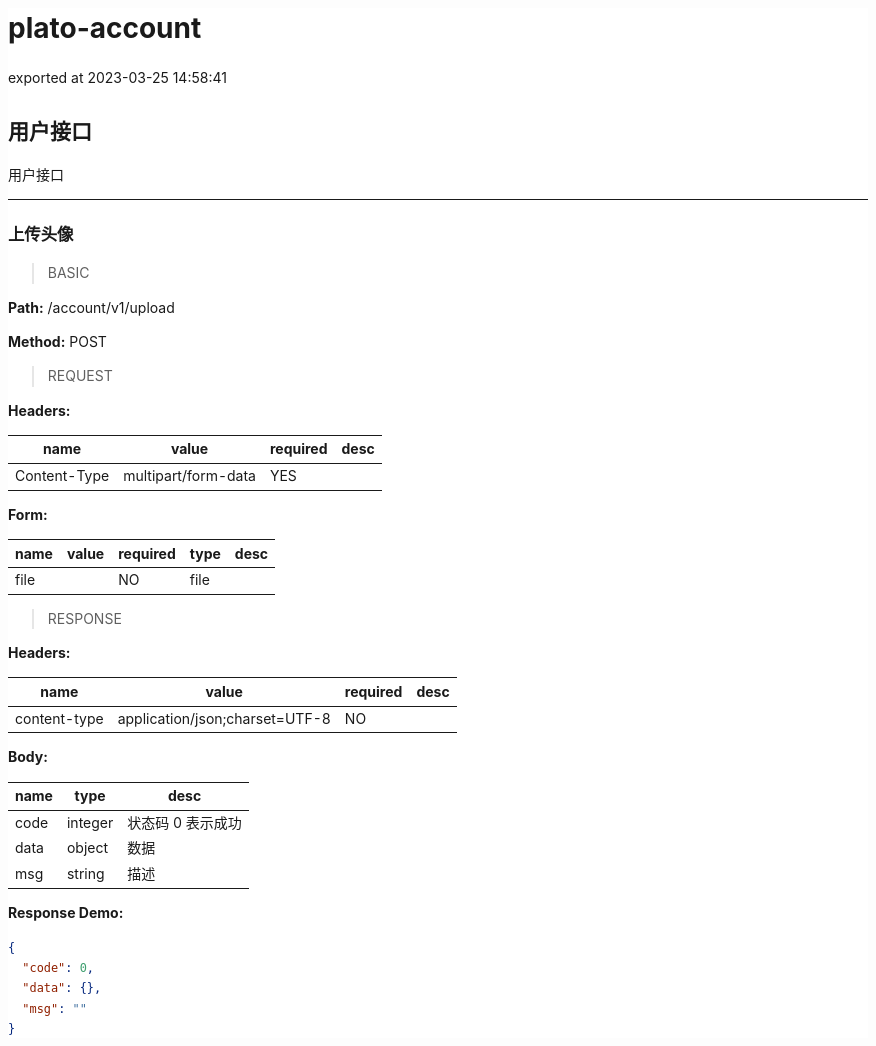 # plato-account

exported at 2023-03-25 14:58:41

## 用户接口

用户接口


---
### 上传头像

> BASIC

**Path:** /account/v1/upload

**Method:** POST

> REQUEST

**Headers:**

| name | value | required | desc |
| ------------ | ------------ | ------------ | ------------ |
| Content-Type | multipart/form-data | YES |  |

**Form:**

| name | value | required | type | desc |
| ------------ | ------------ | ------------ | ------------ | ------------ |
| file |  | NO | file |  |



> RESPONSE

**Headers:**

| name | value | required | desc |
| ------------ | ------------ | ------------ | ------------ |
| content-type | application/json;charset=UTF-8 | NO |  |

**Body:**

| name | type | desc |
| ------------ | ------------ | ------------ |
| code | integer | 状态码 0 表示成功 |
| data | object | 数据 |
| msg | string | 描述 |

**Response Demo:**

```json
{
  "code": 0,
  "data": {},
  "msg": ""
}
```
